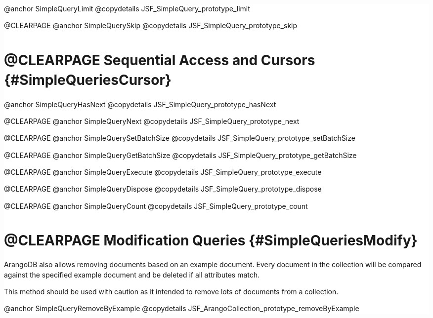 @anchor SimpleQueryLimit
@copydetails JSF_SimpleQuery_prototype_limit

@CLEARPAGE
@anchor SimpleQuerySkip
@copydetails JSF_SimpleQuery_prototype_skip

@CLEARPAGE
Sequential Access and Cursors {#SimpleQueriesCursor}
====================================================

@anchor SimpleQueryHasNext
@copydetails JSF_SimpleQuery_prototype_hasNext

@CLEARPAGE
@anchor SimpleQueryNext
@copydetails JSF_SimpleQuery_prototype_next

@CLEARPAGE
@anchor SimpleQuerySetBatchSize
@copydetails JSF_SimpleQuery_prototype_setBatchSize

@CLEARPAGE
@anchor SimpleQueryGetBatchSize
@copydetails JSF_SimpleQuery_prototype_getBatchSize

@CLEARPAGE
@anchor SimpleQueryExecute
@copydetails JSF_SimpleQuery_prototype_execute

@CLEARPAGE
@anchor SimpleQueryDispose
@copydetails JSF_SimpleQuery_prototype_dispose

@CLEARPAGE
@anchor SimpleQueryCount
@copydetails JSF_SimpleQuery_prototype_count

@CLEARPAGE
Modification Queries {#SimpleQueriesModify}
===========================================

ArangoDB also allows removing documents based on an example document.  Every
document in the collection will be compared against the specified example
document and be deleted if all attributes match.

This method should be used with caution as it intended to remove lots of
documents from a collection.

@anchor SimpleQueryRemoveByExample
@copydetails JSF_ArangoCollection_prototype_removeByExample
